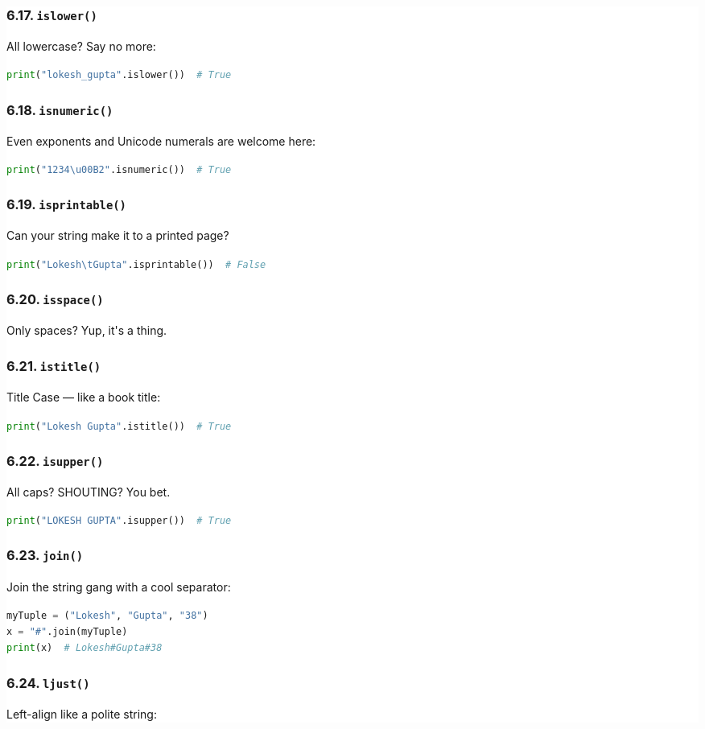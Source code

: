 ### 6.17. `islower()`

All lowercase? Say no more:

```python
print("lokesh_gupta".islower())  # True
```

### 6.18. `isnumeric()`

Even exponents and Unicode numerals are welcome here:

```python
print("1234\u00B2".isnumeric())  # True
```

### 6.19. `isprintable()`

Can your string make it to a printed page?

```python
print("Lokesh\tGupta".isprintable())  # False
```

### 6.20. `isspace()`

Only spaces? Yup, it's a thing.

### 6.21. `istitle()`

Title Case — like a book title:

```python
print("Lokesh Gupta".istitle())  # True
```

### 6.22. `isupper()`

All caps? SHOUTING? You bet.

```python
print("LOKESH GUPTA".isupper())  # True
```

### 6.23. `join()`

Join the string gang with a cool separator:

```python
myTuple = ("Lokesh", "Gupta", "38")
x = "#".join(myTuple)
print(x)  # Lokesh#Gupta#38
```

### 6.24. `ljust()`

Left-align like a polite string:

